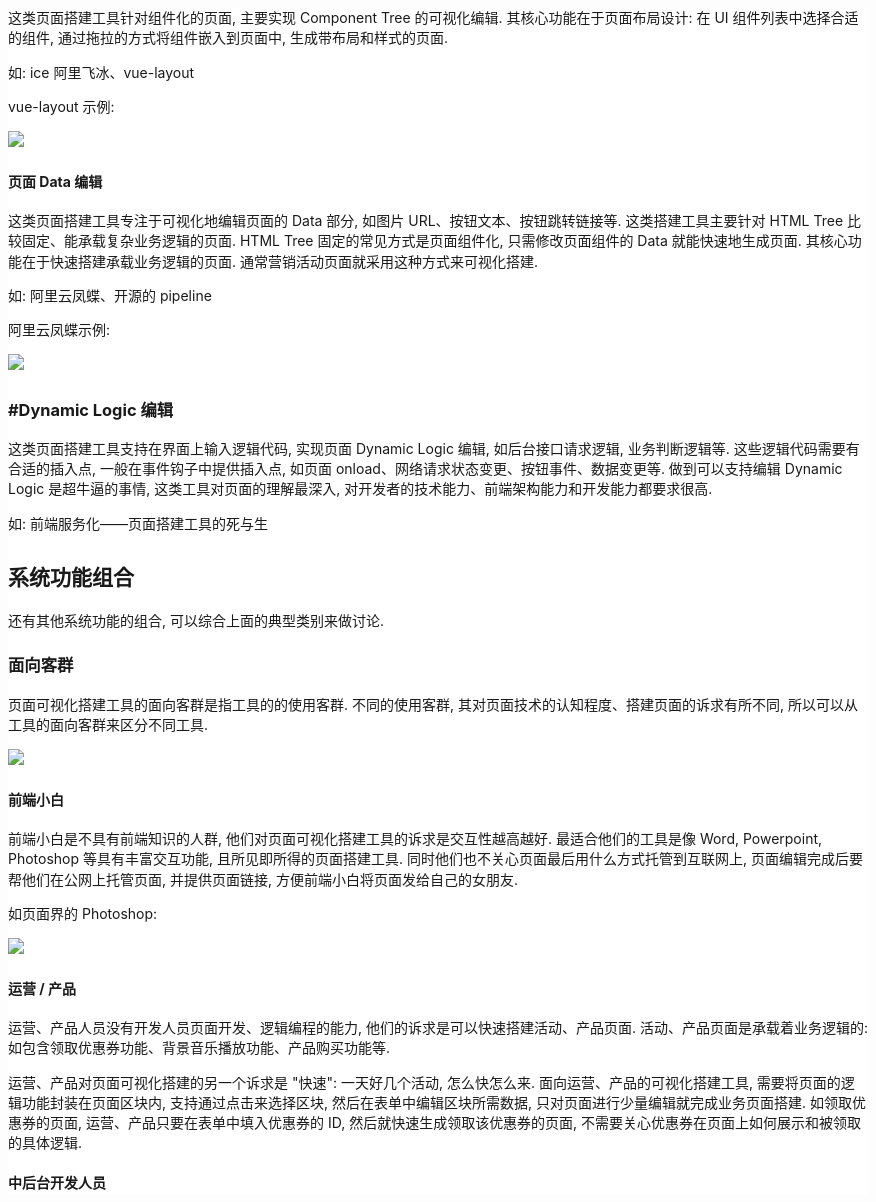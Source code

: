 这类页面搭建工具针对组件化的页面, 主要实现 Component Tree 的可视化编辑. 其核心功能在于页面布局设计: 在 UI 组件列表中选择合适的组件, 通过拖拉的方式将组件嵌入到页面中, 生成带布局和样式的页面.

如: ice 阿里飞冰、vue-layout

vue-layout 示例:

![](https://mmbiz.qpic.cn/mmbiz_png/aEc4lo4sgr3bpAjfwXfV5tjGoXLDdTvmNOJRJlIoXHh3jDib7iaerw6IFEmLuibv231d5bWbGvNNVg8Pd1xDsgDWQ/640?wx_fmt=png)

#### 页面 Data 编辑

这类页面搭建工具专注于可视化地编辑页面的 Data 部分, 如图片 URL、按钮文本、按钮跳转链接等. 这类搭建工具主要针对 HTML Tree 比较固定、能承载复杂业务逻辑的页面. HTML Tree 固定的常见方式是页面组件化, 只需修改页面组件的 Data 就能快速地生成页面. 其核心功能在于快速搭建承载业务逻辑的页面. 通常营销活动页面就采用这种方式来可视化搭建.

如: 阿里云凤蝶、开源的 pipeline

阿里云凤蝶示例:

![](https://mmbiz.qpic.cn/mmbiz_png/aEc4lo4sgr3bpAjfwXfV5tjGoXLDdTvmN7PpCBeE1erqw7J5SADMYKYcpxsJ61RTQjWkz7kxWfvoestXRXZhGg/640?wx_fmt=png)

### #Dynamic Logic 编辑

这类页面搭建工具支持在界面上输入逻辑代码, 实现页面 Dynamic Logic 编辑, 如后台接口请求逻辑, 业务判断逻辑等. 这些逻辑代码需要有合适的插入点, 一般在事件钩子中提供插入点, 如页面 onload、网络请求状态变更、按钮事件、数据变更等. 做到可以支持编辑 Dynamic Logic 是超牛逼的事情, 这类工具对页面的理解最深入, 对开发者的技术能力、前端架构能力和开发能力都要求很高.

如: 前端服务化——页面搭建工具的死与生

系统功能组合
------

还有其他系统功能的组合, 可以综合上面的典型类别来做讨论.

### 面向客群

页面可视化搭建工具的面向客群是指工具的的使用客群. 不同的使用客群, 其对页面技术的认知程度、搭建页面的诉求有所不同, 所以可以从工具的面向客群来区分不同工具.

![](https://mmbiz.qpic.cn/mmbiz_png/aEc4lo4sgr3bpAjfwXfV5tjGoXLDdTvm0hLwvf0Dhgk8zuo6GtpibCEsIIEkpPSGeVn55SMa3TDS01B76mpQPrg/640?wx_fmt=png)

#### 前端小白

前端小白是不具有前端知识的人群, 他们对页面可视化搭建工具的诉求是交互性越高越好. 最适合他们的工具是像 Word, Powerpoint, Photoshop 等具有丰富交互功能, 且所见即所得的页面搭建工具. 同时他们也不关心页面最后用什么方式托管到互联网上, 页面编辑完成后要帮他们在公网上托管页面, 并提供页面链接, 方便前端小白将页面发给自己的女朋友.

如页面界的 Photoshop:

![](https://mmbiz.qpic.cn/mmbiz_png/aEc4lo4sgr3bpAjfwXfV5tjGoXLDdTvm8Yia1J9vJPDRbfCDoGBuymQPWEIAUUnBxrarmwGcib1ObduNaiaxxPaRQ/640?wx_fmt=png)

#### 运营 / 产品

运营、产品人员没有开发人员页面开发、逻辑编程的能力, 他们的诉求是可以快速搭建活动、产品页面. 活动、产品页面是承载着业务逻辑的: 如包含领取优惠券功能、背景音乐播放功能、产品购买功能等. 

运营、产品对页面可视化搭建的另一个诉求是 "快速": 一天好几个活动, 怎么快怎么来. 面向运营、产品的可视化搭建工具, 需要将页面的逻辑功能封装在页面区块内, 支持通过点击来选择区块, 然后在表单中编辑区块所需数据, 只对页面进行少量编辑就完成业务页面搭建. 如领取优惠券的页面, 运营、产品只要在表单中填入优惠券的 ID, 然后就快速生成领取该优惠券的页面, 不需要关心优惠券在页面上如何展示和被领取的具体逻辑.

#### 中后台开发人员
